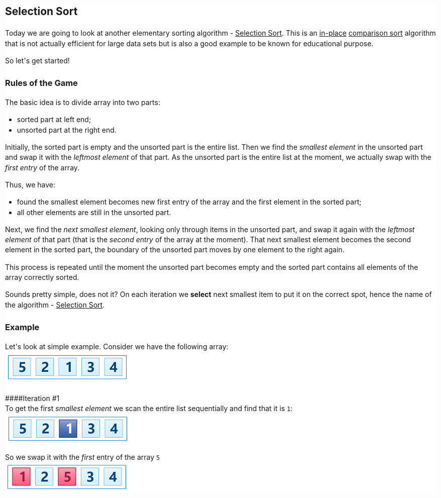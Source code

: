 ## Selection Sort
Today we are going to look at another elementary sorting algorithm - [Selection Sort][]. This is an [in-place][] [comparison sort][] algorithm that is not actually efficient for large data sets but is also a good example to be known for educational purpose. 

So let's get started!

### Rules of the Game
The basic idea is to divide array into two parts:

* sorted part at left end; 
* unsorted part at the right end.

Initially, the sorted part is empty and the unsorted part is the entire list. Then we find the *smallest element* in the unsorted part and swap it with the *leftmost element* of that part. As the unsorted part is the entire list at the moment, we actually swap with the *first entry* of the array. 

Thus, we have:

* found the smallest element becomes new first entry of the array and the first element in the sorted part;
* all other elements are still in the unsorted part.

Next, we find the *next smallest element*, looking only through items in the unsorted part, and swap it again with the *leftmost element* of that part (that is the *second entry* of the array at the moment). That next smallest element becomes the second element in the sorted part, the boundary of the unsorted part moves by one element to the right again.

This process is repeated until the moment the unsorted part becomes empty and the sorted part contains all elements of the array correctly sorted.

Sounds pretty simple, does not it? On each iteration we **select** next smallest item to put it on the correct spot, hence the name of the algorithm - [Selection Sort][].

### Example
Let's look at simple example. Consider we have the following array:  
![Initial array](../_images/initial-array.png)

####Iteration #1  
To get the first *smallest element* we scan the entire list sequentially and find that it is `1`:  
![Find the smallest item](_images/1th-smallest.png)

So we swap it with the *first* entry of the array `5`  
![Swap the smallest with the leftmost item](_images/1th-swapped.png)


[Selection Sort]: https://en.wikipedia.org/wiki/Selection_sort "Selection Sort - Wikipedia"
[sorting-algorithm]: ../../README.md "Sorting Algorithms - Overview"
[in-place]: ../../README.md#in-place-and-not-in-place "In-Place and Not In-Place Algorithms"
[comparison sort]: ../README.md "Comparison Sort Algorithms - Overview"
[less-routine]: ../README.md#compare-elements-between-each-other "Compare elements between each other"
[swap-routine]: ../README.md#swap-elements-in-the-array "Swap elements in the array"
[next]: ../insertion-sort/README.md "Insertion Sort Algorithm"